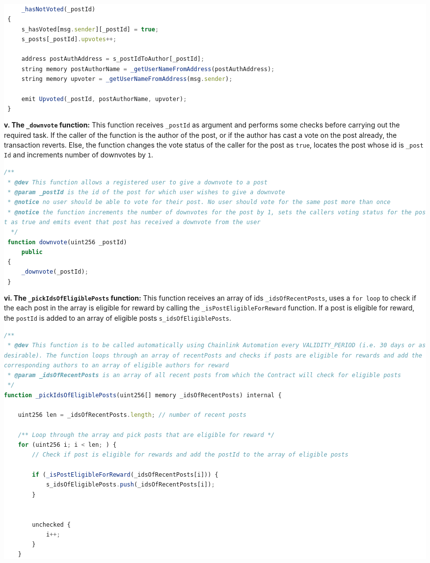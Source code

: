   ```javascript
        _hasNotVoted(_postId)
    {
        s_hasVoted[msg.sender][_postId] = true;
        s_posts[_postId].upvotes++;
        
        address postAuthAddress = s_postIdToAuthor[_postId];
        string memory postAuthorName = _getUserNameFromAddress(postAuthAddress);
        string memory upvoter = _getUserNameFromAddress(msg.sender);

        emit Upvoted(_postId, postAuthorName, upvoter);
    }
   ```

   **v. The `_downvote` function:** This function receives `_postId` as argument and performs some checks before carrying out the required task. If the caller of the function is the author of the post, or if the author has cast a vote on the post already, the transaction reverts. Else, the function changes the vote status of the caller for the post as `true`, locates the post whose id is `_postId` and increments number of downvotes by `1`.
   ```javascript
   /**
    * @dev This function allows a registered user to give a downvote to a post
    * @param _postId is the id of the post for which user wishes to give a downvote
    * @notice no user should be able to vote for their post. No user should vote for the same post more than once
    * @notice the function increments the number of downvotes for the post by 1, sets the callers voting status for the post as true and emits event that post has received a downvote from the user
     */
    function downvote(uint256 _postId)
        public
    {
        _downvote(_postId);
    }
   ```

**vi. The `_pickIdsOfEligiblePosts` function:** This function receives an array of ids `_idsOfRecentPosts`, uses a `for loop` to check if the each post in the array is eligible for reward by calling the `_isPostEligibleForReward` function. If a post is eligible for reward, the `postId` is added to an array of eligible posts `s_idsOfEligiblePosts`.
```javascript
/**
 * @dev This function is to be called automatically using Chainlink Automation every VALIDITY_PERIOD (i.e. 30 days or as desirable). The function loops through an array of recentPosts and checks if posts are eligible for rewards and add the corresponding authors to an array of eligible authors for reward
 * @param _idsOfRecentPosts is an array of all recent posts from which the Contract will check for eligible posts
 */
function _pickIdsOfEligiblePosts(uint256[] memory _idsOfRecentPosts) internal {

    uint256 len = _idsOfRecentPosts.length; // number of recent posts

    /** Loop through the array and pick posts that are eligible for reward */
    for (uint256 i; i < len; ) {
        // Check if post is eligible for rewards and add the postId to the array of eligible posts

        if (_isPostEligibleForReward(_idsOfRecentPosts[i])) {
            s_idsOfEligiblePosts.push(_idsOfRecentPosts[i]);
        }


        unchecked {
            i++;
        }
    }
```
